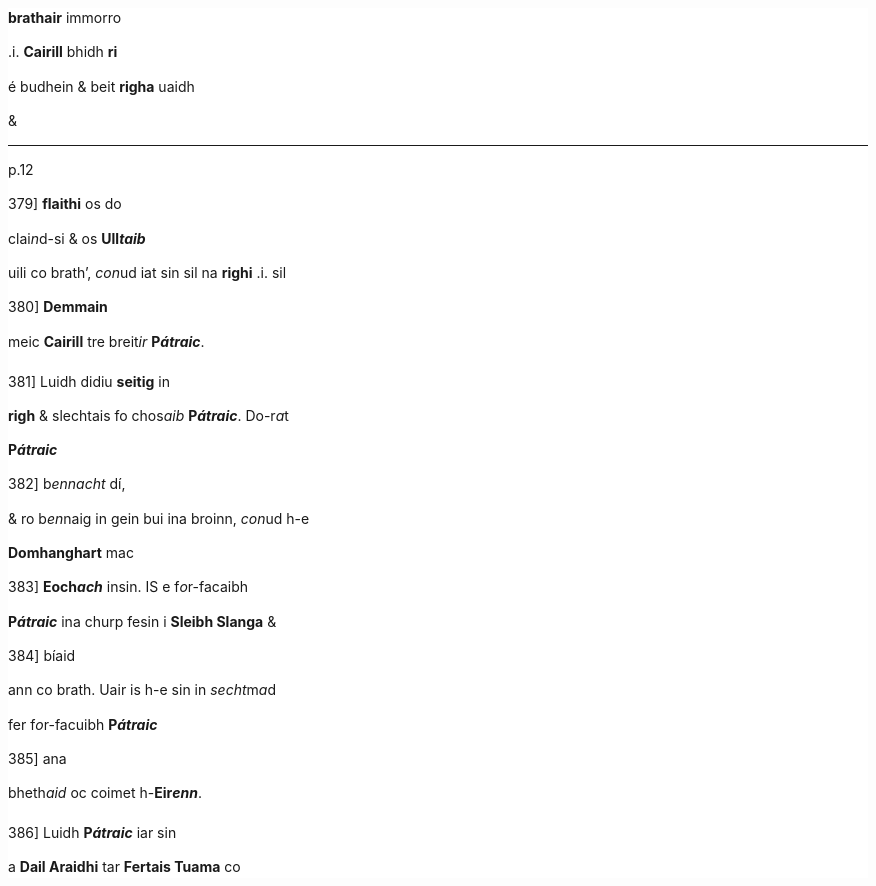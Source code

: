 **brathair** immorro

.i. **Cairill** bhidh **ri**

é budhein & beit **righa** uaidh

&


---

p.12


  
379] **flaithi** os do

clai*n*d-si & os **Ull*taib***

uili co brath’, *con*ud iat sin sil na **righi** .i. sil 
  
380] **Demmain**

meic **Cairill** tre breit*ir*
**P*átraic***.


#### 



  
381] Luidh didiu **seitig** in

**righ** & slechtais fo chos*aib*
**P*átraic***. Do-r*a*t

**P*átraic***
  
382] b*ennacht* dí,

& ro b*en*naig in gein bui ina broinn, *con*ud h-e

**Domhanghart** mac 
  
383] **Eoch*ach*** insin. IS e f*o*r-facaibh

**P*átraic*** ina churp fesin i **Sleibh Slanga** & 
  
384] bíaid

ann co brath. Uair is h-e sin in *secht*m*a*d

fer f*o*r-facuibh **P*átraic***
  
385] ana

bheth*aid* oc coimet h-**Eir*enn***.


#### 



  
386] Luidh **P*átraic*** iar sin

a **Dail Araidhi** tar **Fertais Tuama** co
